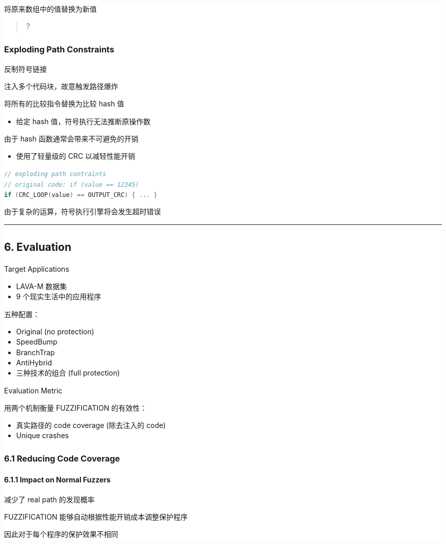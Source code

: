 
将原来数组中的值替换为新值

> ？

### Exploding Path Constraints

反制符号链接

注入多个代码块，故意触发路径爆炸

将所有的比较指令替换为比较 hash 值

* 给定 hash 值，符号执行无法推断原操作数

由于 hash 函数通常会带来不可避免的开销

* 使用了轻量级的 CRC 以减轻性能开销

```c
// exploding path contraints
// original code: if (value == 12345)
if (CRC_LOOP(value) == OUTPUT_CRC) { ... }
```

由于复杂的运算，符号执行引擎将会发生超时错误

---

## 6. Evaluation

Target Applications

* LAVA-M 数据集
* 9 个现实生活中的应用程序

五种配置：

* Original (no protection)
* SpeedBump
* BranchTrap
* AntiHybrid
* 三种技术的组合 (full protection)

Evaluation Metric

用两个机制衡量 FUZZIFICATION 的有效性：

* 真实路径的 code coverage (除去注入的 code)
* Unique crashes

### 6.1 Reducing Code Coverage

#### 6.1.1 Impact on Normal Fuzzers

减少了 real path 的发现概率

FUZZIFICATION 能够自动根据性能开销成本调整保护程序

因此对于每个程序的保护效果不相同
